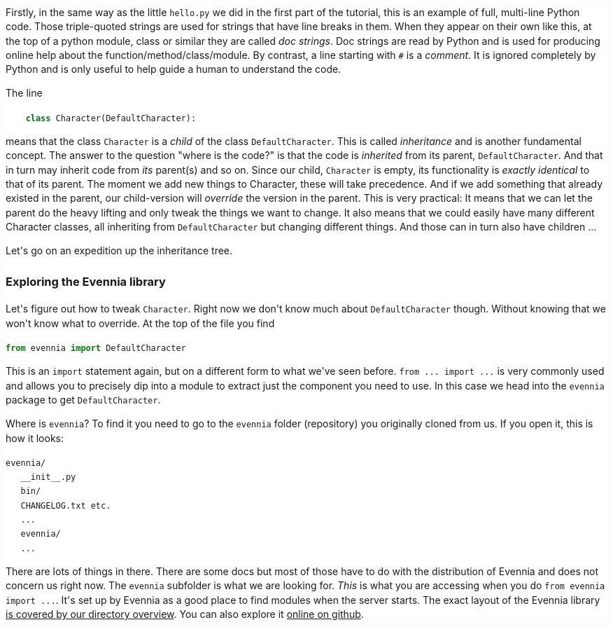 Firstly, in the same way as the little `hello.py` we did in the first part of the tutorial, this is
an example of full, multi-line Python code. Those triple-quoted strings are used for strings that
have line breaks in them. When they appear on their own like this, at the top of a python module,
class or similar they are called *doc strings*. Doc strings are read by Python and is used for
producing online help about the function/method/class/module. By contrast, a line starting with `#`
is a *comment*. It is ignored completely by Python and is only useful to help guide a human to
understand the code.

The line

```python
    class Character(DefaultCharacter):
```

means that the class `Character` is a *child* of the class `DefaultCharacter`. This is called
*inheritance* and is another fundamental concept. The answer to the question "where is the code?" is
that the code is *inherited* from its parent, `DefaultCharacter`. And that in turn may inherit code
from *its* parent(s) and so on. Since our child, `Character` is empty, its functionality is *exactly
identical* to that of its parent. The moment we add new things to Character, these will take
precedence. And if we add something that already existed in the parent, our child-version will
*override* the version in the parent. This is very practical: It means that we can let the parent do
the heavy lifting and only tweak the things we want to change. It also means that we could easily
have many different Character classes, all inheriting from `DefaultCharacter` but changing different
things. And those can in turn also have children ...

Let's go on an expedition up the inheritance tree.

### Exploring the Evennia library

Let's figure out how to tweak `Character`. Right now we don't know much about `DefaultCharacter`
though. Without knowing that we won't know what to override. At the top of the file you find

```python
from evennia import DefaultCharacter
```

This is an `import` statement again, but on a different form to what we've seen before. `from ...
import ...` is very commonly used and allows you to precisely dip into a module to extract just the
component you need to use. In this case we head into the `evennia` package to get
`DefaultCharacter`.

Where is `evennia`? To find it you need to go to the `evennia` folder (repository) you originally
cloned from us. If you open it, this is how it looks:

```
evennia/
   __init__.py
   bin/
   CHANGELOG.txt etc.
   ...
   evennia/
   ...
```
There are lots of things in there. There are some docs but most of those have to do with the
distribution of Evennia and does not concern us right now. The `evennia` subfolder is what we are
looking for. *This* is what you are accessing when you do `from evennia import ...`. It's set up by
Evennia as a good place to find modules when the server starts. The exact layout of the Evennia
library [is covered by our directory overview](Directory-Overview#evennia-library-layout). You can
also explore it [online on github](https://github.com/evennia/evennia/tree/master/evennia).
